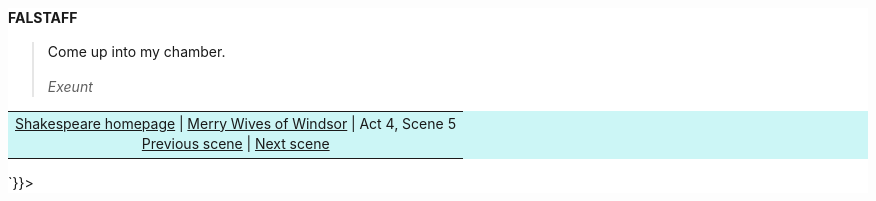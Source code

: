 <A NAME=speech46><b>FALSTAFF</b></a>
<blockquote>
<A NAME=117>Come up into my chamber.</A><br>
<p><i>Exeunt</i></p>
</blockquote>
<table width="100%" bgcolor="#CCF6F6">
<tr><td class="nav" align="center">
      <a href="/Shakespeare">Shakespeare homepage</A> 
    | <A href="/Shakespeare/merry_wives/">Merry Wives of Windsor</A> 
    | Act 4, Scene 5
   <br>
      <a href="merry_wives.4.4.html">Previous scene</A>
    | <a href="merry_wives.4.6.html">Next scene</A>
</table>

</body>
</html>


</div>`}}></div>